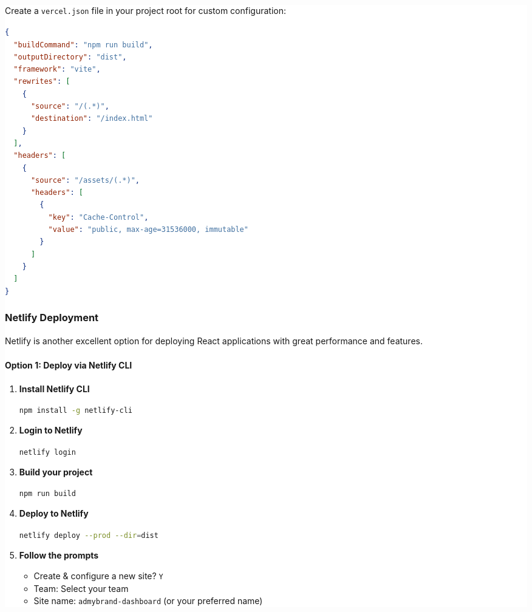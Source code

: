 Create a `vercel.json` file in your project root for custom configuration:

```json
{
  "buildCommand": "npm run build",
  "outputDirectory": "dist",
  "framework": "vite",
  "rewrites": [
    {
      "source": "/(.*)",
      "destination": "/index.html"
    }
  ],
  "headers": [
    {
      "source": "/assets/(.*)",
      "headers": [
        {
          "key": "Cache-Control",
          "value": "public, max-age=31536000, immutable"
        }
      ]
    }
  ]
}
```

### **Netlify Deployment**

Netlify is another excellent option for deploying React applications with great performance and features.

#### **Option 1: Deploy via Netlify CLI**

1. **Install Netlify CLI**
   ```bash
   npm install -g netlify-cli
   ```

2. **Login to Netlify**
   ```bash
   netlify login
   ```

3. **Build your project**
   ```bash
   npm run build
   ```

4. **Deploy to Netlify**
   ```bash
   netlify deploy --prod --dir=dist
   ```

5. **Follow the prompts**
   - Create & configure a new site? `Y`
   - Team: Select your team
   - Site name: `admybrand-dashboard` (or your preferred name)
